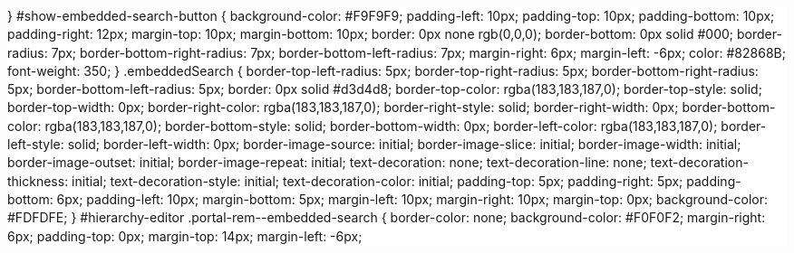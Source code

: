 }
#show-embedded-search-button {
	background-color: #F9F9F9;
    padding-left: 10px;
    padding-top: 10px;
    padding-bottom: 10px;
    padding-right: 12px;
    margin-top: 10px;
    margin-bottom: 10px;
    border: 0px none rgb(0,0,0);
    border-bottom: 0px solid #000;
    border-radius: 7px;
    border-bottom-right-radius: 7px;
    border-bottom-left-radius: 7px;
    margin-right: 6px;
    margin-left: -6px;
    color: #82868B;
    font-weight: 350;
}
.embeddedSearch {
    border-top-left-radius: 5px;
    border-top-right-radius: 5px;
    border-bottom-right-radius: 5px;
    border-bottom-left-radius: 5px;
    border: 0px solid #d3d4d8;
    border-top-color: rgba(183,183,187,0);
    border-top-style: solid;
    border-top-width: 0px;
    border-right-color: rgba(183,183,187,0);
    border-right-style: solid;
    border-right-width: 0px;
    border-bottom-color: rgba(183,183,187,0);
    border-bottom-style: solid;
    border-bottom-width: 0px;
    border-left-color: rgba(183,183,187,0);
    border-left-style: solid;
    border-left-width: 0px;
    border-image-source: initial;
    border-image-slice: initial;
    border-image-width: initial;
    border-image-outset: initial;
    border-image-repeat: initial;
    text-decoration: none;
    text-decoration-line: none;
    text-decoration-thickness: initial;
    text-decoration-style: initial;
    text-decoration-color: initial;
    padding-top: 5px;
    padding-right: 5px;
    padding-bottom: 6px;
    padding-left: 10px;
    margin-bottom: 5px;
    margin-left: 10px;
    margin-right: 10px;
    margin-top: 0px;
    background-color: #FDFDFE;
}
#hierarchy-editor .portal-rem--embedded-search {
    border-color: none;
    background-color: #F0F0F2;
    margin-right: 6px;
    padding-top: 0px;
    margin-top: 14px;
    margin-left: -6px;